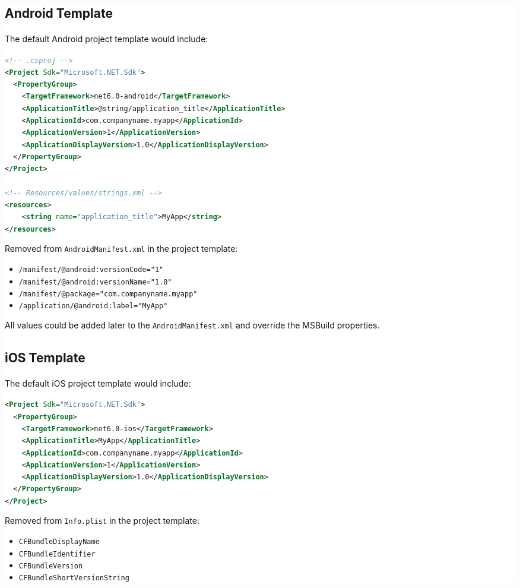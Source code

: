 ## Android Template

The default Android project template would include:

```xml
<!-- .csproj -->
<Project Sdk="Microsoft.NET.Sdk">
  <PropertyGroup>
    <TargetFramework>net6.0-android</TargetFramework>
    <ApplicationTitle>@string/application_title</ApplicationTitle>
    <ApplicationId>com.companyname.myapp</ApplicationId>
    <ApplicationVersion>1</ApplicationVersion>
    <ApplicationDisplayVersion>1.0</ApplicationDisplayVersion>
  </PropertyGroup>
</Project>

<!-- Resources/values/strings.xml -->
<resources>
    <string name="application_title">MyApp</string>
</resources>
```

Removed from `AndroidManifest.xml` in the project template:

* `/manifest/@android:versionCode="1"`
* `/manifest/@android:versionName="1.0"`
* `/manifest/@package="com.companyname.myapp"`
* `/application/@android:label="MyApp"`

All values could be added later to the `AndroidManifest.xml` and
override the MSBuild properties.

## iOS Template

The default iOS project template would include:

```xml
<Project Sdk="Microsoft.NET.Sdk">
  <PropertyGroup>
    <TargetFramework>net6.0-ios</TargetFramework>
    <ApplicationTitle>MyApp</ApplicationTitle>
    <ApplicationId>com.companyname.myapp</ApplicationId>
    <ApplicationVersion>1</ApplicationVersion>
    <ApplicationDisplayVersion>1.0</ApplicationDisplayVersion>
  </PropertyGroup>
</Project>
```

Removed from `Info.plist` in the project template:

* `CFBundleDisplayName`
* `CFBundleIdentifier`
* `CFBundleVersion`
* `CFBundleShortVersionString`
